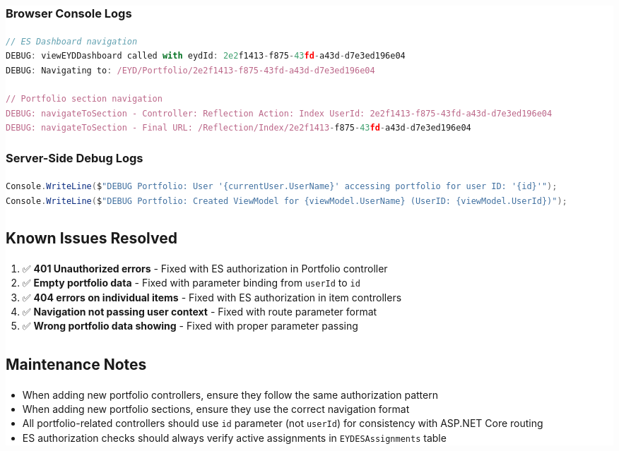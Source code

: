 ### Browser Console Logs
```javascript
// ES Dashboard navigation
DEBUG: viewEYDDashboard called with eydId: 2e2f1413-f875-43fd-a43d-d7e3ed196e04
DEBUG: Navigating to: /EYD/Portfolio/2e2f1413-f875-43fd-a43d-d7e3ed196e04

// Portfolio section navigation  
DEBUG: navigateToSection - Controller: Reflection Action: Index UserId: 2e2f1413-f875-43fd-a43d-d7e3ed196e04
DEBUG: navigateToSection - Final URL: /Reflection/Index/2e2f1413-f875-43fd-a43d-d7e3ed196e04
```

### Server-Side Debug Logs
```csharp
Console.WriteLine($"DEBUG Portfolio: User '{currentUser.UserName}' accessing portfolio for user ID: '{id}'");
Console.WriteLine($"DEBUG Portfolio: Created ViewModel for {viewModel.UserName} (UserID: {viewModel.UserId})");
```

## Known Issues Resolved

1. ✅ **401 Unauthorized errors** - Fixed with ES authorization in Portfolio controller
2. ✅ **Empty portfolio data** - Fixed with parameter binding from `userId` to `id`
3. ✅ **404 errors on individual items** - Fixed with ES authorization in item controllers
4. ✅ **Navigation not passing user context** - Fixed with route parameter format
5. ✅ **Wrong portfolio data showing** - Fixed with proper parameter passing

## Maintenance Notes

- When adding new portfolio controllers, ensure they follow the same authorization pattern
- When adding new portfolio sections, ensure they use the correct navigation format
- All portfolio-related controllers should use `id` parameter (not `userId`) for consistency with ASP.NET Core routing
- ES authorization checks should always verify active assignments in `EYDESAssignments` table
